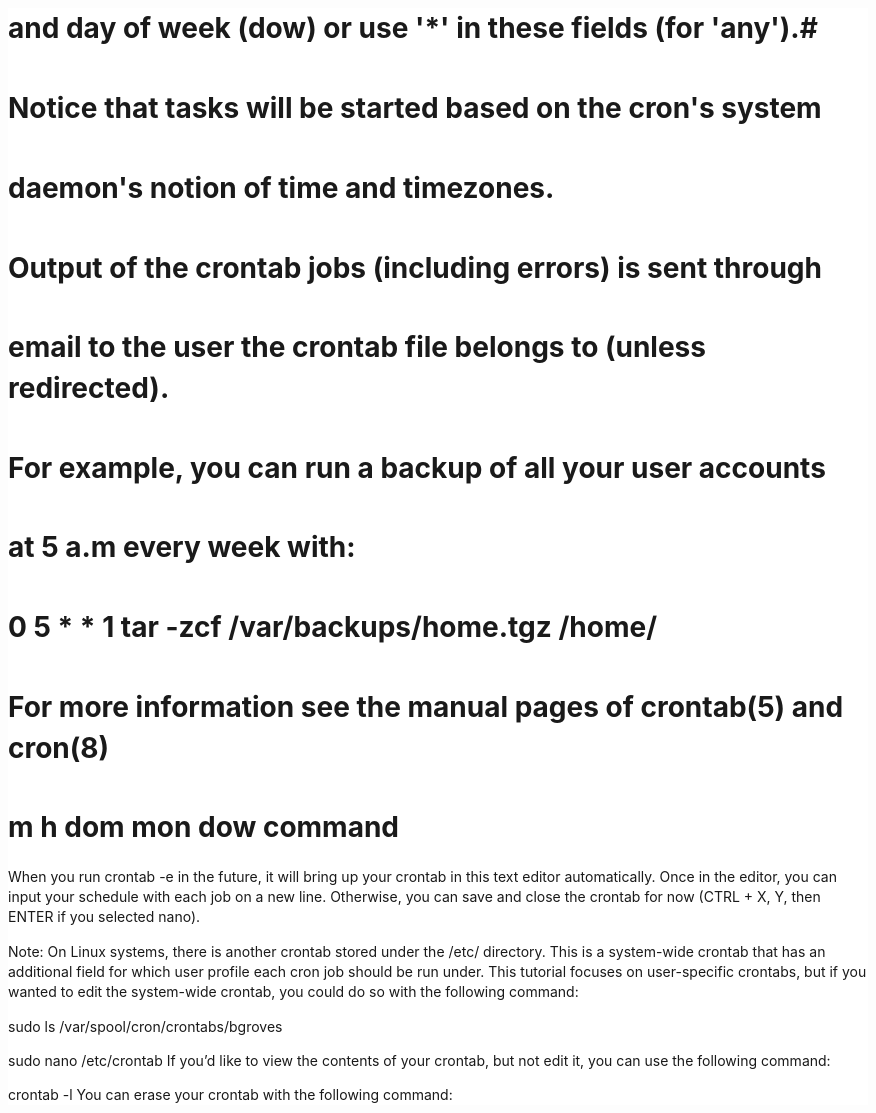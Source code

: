 # and day of week (dow) or use '*' in these fields (for 'any').# 
# Notice that tasks will be started based on the cron's system
# daemon's notion of time and timezones.
# 
# Output of the crontab jobs (including errors) is sent through
# email to the user the crontab file belongs to (unless redirected).
# 
# For example, you can run a backup of all your user accounts
# at 5 a.m every week with:
# 0 5 * * 1 tar -zcf /var/backups/home.tgz /home/
# 
# For more information see the manual pages of crontab(5) and cron(8)
# 
# m h  dom mon dow   command
When you run crontab -e in the future, it will bring up your crontab in this text editor automatically. Once in the editor, you can input your schedule with each job on a new line. Otherwise, you can save and close the crontab for now (CTRL + X, Y, then ENTER if you selected nano).

Note: On Linux systems, there is another crontab stored under the /etc/ directory. This is a system-wide crontab that has an additional field for which user profile each cron job should be run under. This tutorial focuses on user-specific crontabs, but if you wanted to edit the system-wide crontab, you could do so with the following command:

sudo ls /var/spool/cron/crontabs/bgroves

sudo nano /etc/crontab
If you’d like to view the contents of your crontab, but not edit it, you can use the following command:

crontab -l
You can erase your crontab with the following command:
